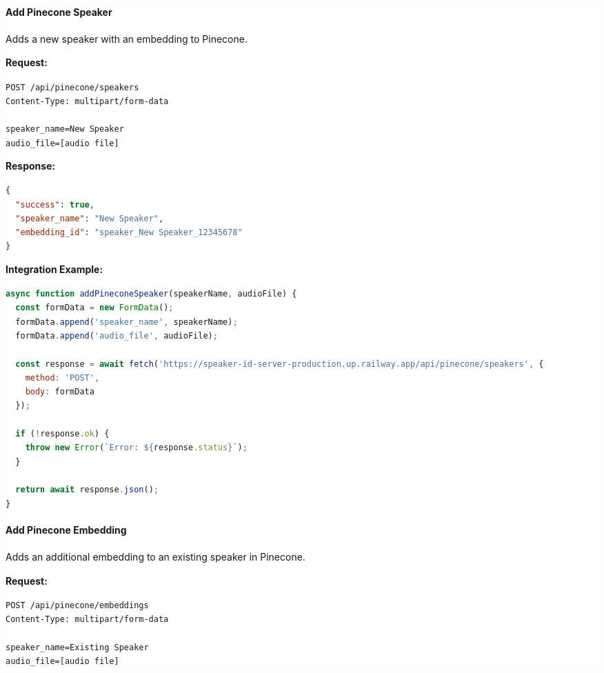 #### Add Pinecone Speaker

Adds a new speaker with an embedding to Pinecone.

**Request:**
```
POST /api/pinecone/speakers
Content-Type: multipart/form-data

speaker_name=New Speaker
audio_file=[audio file]
```

**Response:**
```json
{
  "success": true,
  "speaker_name": "New Speaker",
  "embedding_id": "speaker_New Speaker_12345678"
}
```

**Integration Example:**
```javascript
async function addPineconeSpeaker(speakerName, audioFile) {
  const formData = new FormData();
  formData.append('speaker_name', speakerName);
  formData.append('audio_file', audioFile);
  
  const response = await fetch('https://speaker-id-server-production.up.railway.app/api/pinecone/speakers', {
    method: 'POST',
    body: formData
  });
  
  if (!response.ok) {
    throw new Error(`Error: ${response.status}`);
  }
  
  return await response.json();
}
```

#### Add Pinecone Embedding

Adds an additional embedding to an existing speaker in Pinecone.

**Request:**
```
POST /api/pinecone/embeddings
Content-Type: multipart/form-data

speaker_name=Existing Speaker
audio_file=[audio file]
```
